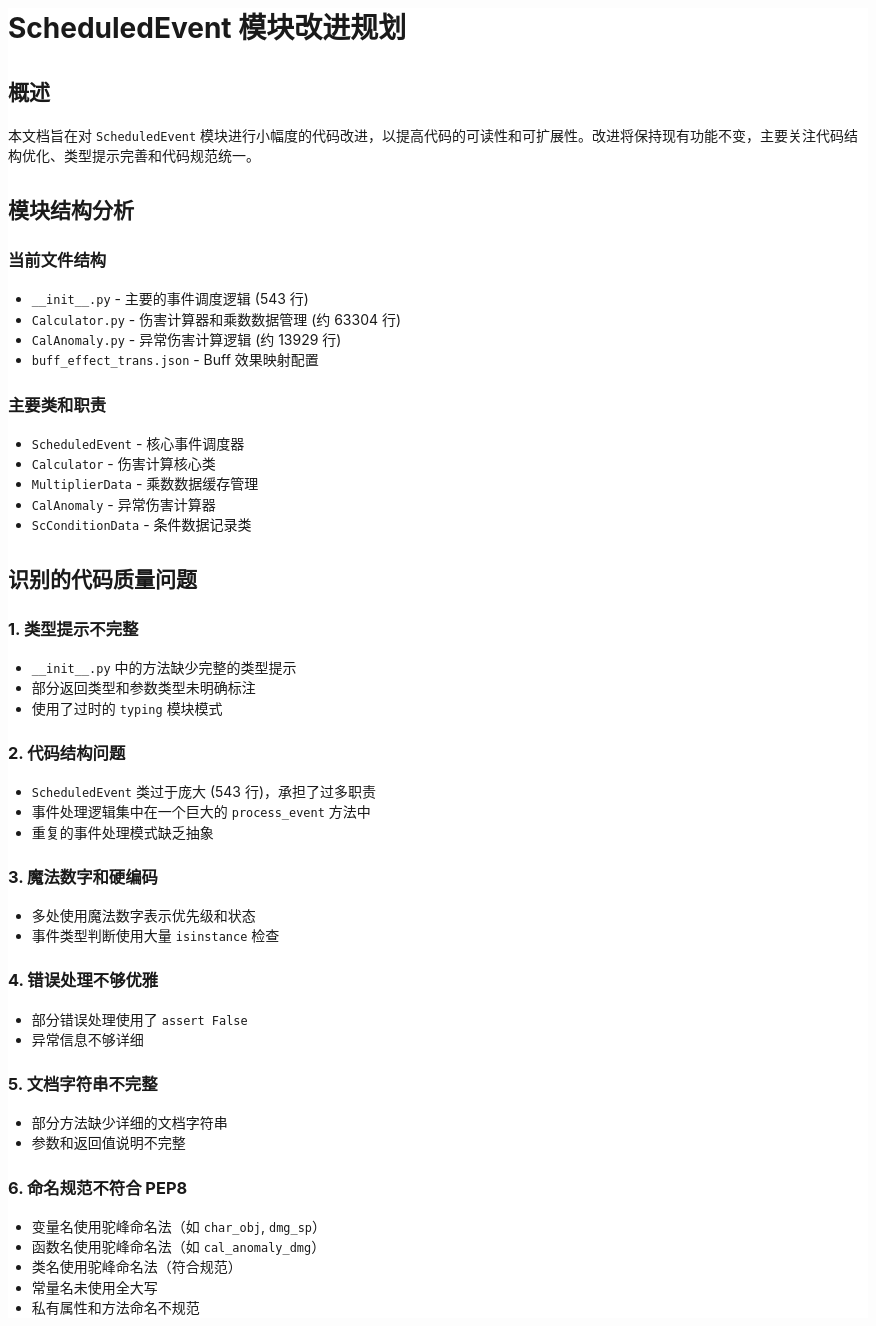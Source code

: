 # ScheduledEvent 模块改进规划

## 概述

本文档旨在对 `ScheduledEvent` 模块进行小幅度的代码改进，以提高代码的可读性和可扩展性。改进将保持现有功能不变，主要关注代码结构优化、类型提示完善和代码规范统一。

## 模块结构分析

### 当前文件结构
- `__init__.py` - 主要的事件调度逻辑 (543 行)
- `Calculator.py` - 伤害计算器和乘数数据管理 (约 63304 行)
- `CalAnomaly.py` - 异常伤害计算逻辑 (约 13929 行)
- `buff_effect_trans.json` - Buff 效果映射配置

### 主要类和职责
- `ScheduledEvent` - 核心事件调度器
- `Calculator` - 伤害计算核心类
- `MultiplierData` - 乘数数据缓存管理
- `CalAnomaly` - 异常伤害计算器
- `ScConditionData` - 条件数据记录类

## 识别的代码质量问题

### 1. 类型提示不完整
- `__init__.py` 中的方法缺少完整的类型提示
- 部分返回类型和参数类型未明确标注
- 使用了过时的 `typing` 模块模式

### 2. 代码结构问题
- `ScheduledEvent` 类过于庞大 (543 行)，承担了过多职责
- 事件处理逻辑集中在一个巨大的 `process_event` 方法中
- 重复的事件处理模式缺乏抽象

### 3. 魔法数字和硬编码
- 多处使用魔法数字表示优先级和状态
- 事件类型判断使用大量 `isinstance` 检查

### 4. 错误处理不够优雅
- 部分错误处理使用了 `assert False`
- 异常信息不够详细

### 5. 文档字符串不完整
- 部分方法缺少详细的文档字符串
- 参数和返回值说明不完整

### 6. 命名规范不符合 PEP8
- 变量名使用驼峰命名法（如 `char_obj`, `dmg_sp`）
- 函数名使用驼峰命名法（如 `cal_anomaly_dmg`）
- 类名使用驼峰命名法（符合规范）
- 常量名未使用全大写
- 私有属性和方法命名不规范
